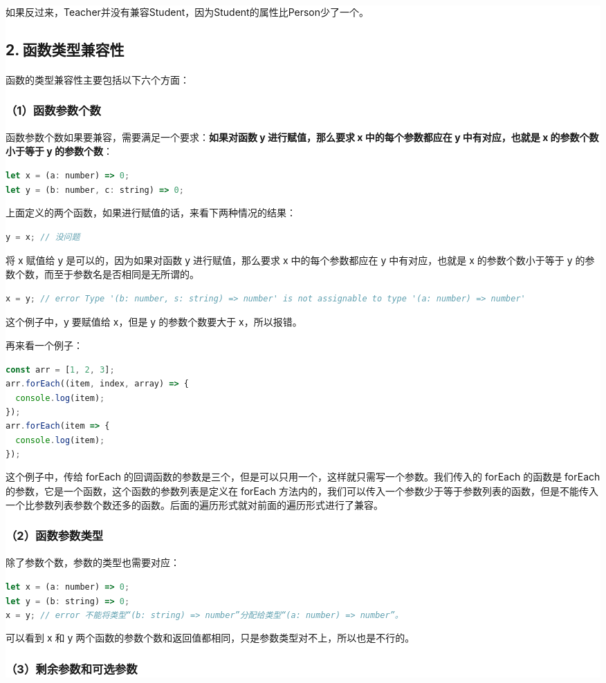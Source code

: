 如果反过来，Teacher并没有兼容Student，因为Student的属性比Person少了一个。

## 2. 函数类型兼容性

函数的类型兼容性主要包括以下六个方面：

### （1）函数参数个数

函数参数个数如果要兼容，需要满足一个要求：**如果对函数 y 进行赋值，那么要求 x 中的每个参数都应在 y 中有对应，也就是 x 的参数个数小于等于 y 的参数个数**：

```js
let x = (a: number) => 0;
let y = (b: number, c: string) => 0;
```

上面定义的两个函数，如果进行赋值的话，来看下两种情况的结果：

```js
y = x; // 没问题
```

将 x 赋值给 y 是可以的，因为如果对函数 y 进行赋值，那么要求 x 中的每个参数都应在 y 中有对应，也就是 x 的参数个数小于等于 y 的参数个数，而至于参数名是否相同是无所谓的。

```js
x = y; // error Type '(b: number, s: string) => number' is not assignable to type '(a: number) => number'
```

这个例子中，y 要赋值给 x，但是 y 的参数个数要大于 x，所以报错。



再来看一个例子：

```js
const arr = [1, 2, 3];
arr.forEach((item, index, array) => {
  console.log(item);
});
arr.forEach(item => {
  console.log(item);
});
```

这个例子中，传给 forEach 的回调函数的参数是三个，但是可以只用一个，这样就只需写一个参数。我们传入的 forEach 的函数是 forEach 的参数，它是一个函数，这个函数的参数列表是定义在 forEach 方法内的，我们可以传入一个参数少于等于参数列表的函数，但是不能传入一个比参数列表参数个数还多的函数。后面的遍历形式就对前面的遍历形式进行了兼容。

### （2）函数参数类型

除了参数个数，参数的类型也需要对应：

```js
let x = (a: number) => 0;
let y = (b: string) => 0;
x = y; // error 不能将类型“(b: string) => number”分配给类型“(a: number) => number”。
```

可以看到 x 和 y 两个函数的参数个数和返回值都相同，只是参数类型对不上，所以也是不行的。

### （3）剩余参数和可选参数
